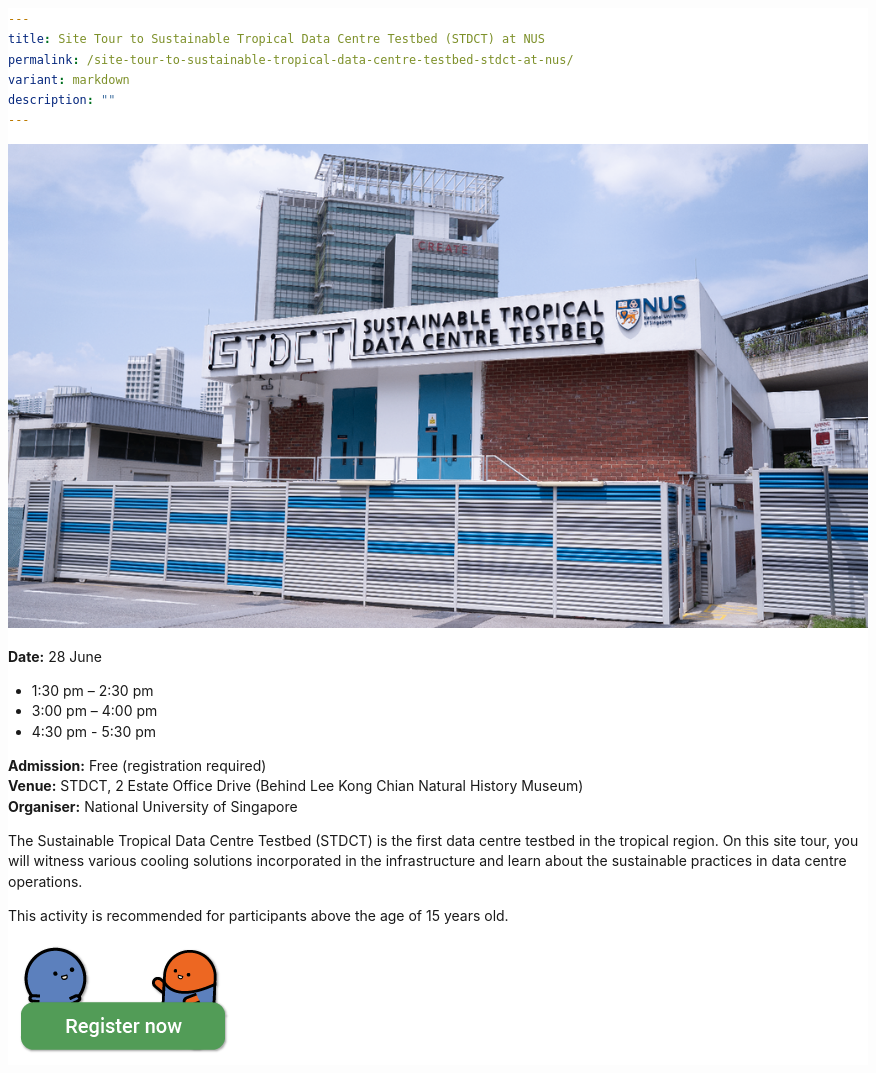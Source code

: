 ```yaml
---
title: Site Tour to Sustainable Tropical Data Centre Testbed (STDCT) at NUS
permalink: /site-tour-to-sustainable-tropical-data-centre-testbed-stdct-at-nus/
variant: markdown
description: ""
---
```

![Site_Tour_to_Sustainable_Tropical_Data_Centre_Testbed(STDCT)_at_NUS](/images/Tours/Site_Tour_to_Sustainable_Tropical_Data_Centre_Testbed__STDCT__at_NUS.png)
 
 **Date:** 28 June
* 1:30 pm – 2:30 pm
* 3:00 pm – 4:00 pm
* 4:30 pm - 5:30 pm <br> 

**Admission:** Free (registration required) <br> 
**Venue:** STDCT, 2 Estate Office Drive (Behind Lee Kong Chian Natural History Museum)  <br> 
**Organiser:** National University of Singapore   

The Sustainable Tropical Data Centre Testbed (STDCT) is the first data centre testbed in the tropical region. On this site tour, you will witness various cooling solutions incorporated in the infrastructure and learn about the sustainable practices in data centre operations.&nbsp;&nbsp;

This activity is recommended for participants above the age of 15 years old.

 <a target="_blank" class="btn-link" href="https://forms.office.com/pages/responsepage.aspx?id=Xu-lWwkxd06Fvc_rDTR-gt9yMNbiTzFBqGiXfcpmdDRUMkI0SldKSjhRMVkxTDk2OFRTT04yRzhKRC4u"><img src="/images/gogreensg_website-32.png"></a> 
